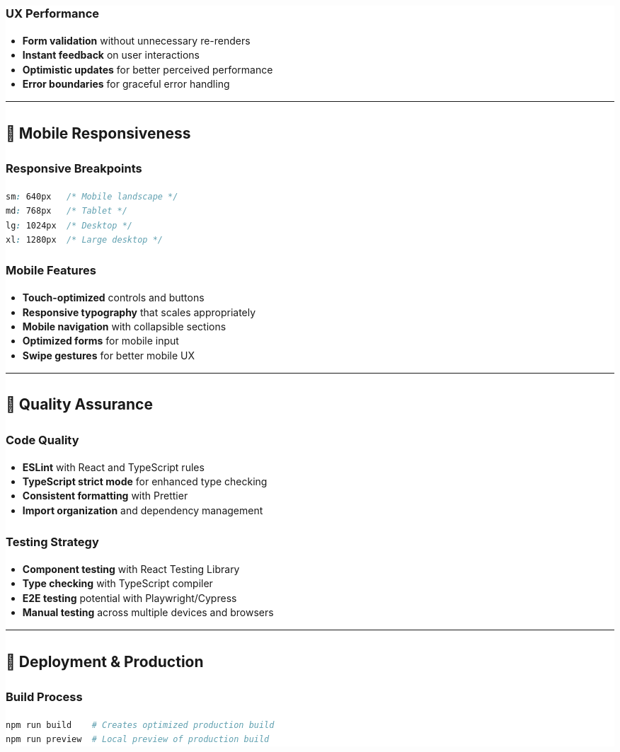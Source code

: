 ### **UX Performance**
- **Form validation** without unnecessary re-renders
- **Instant feedback** on user interactions
- **Optimistic updates** for better perceived performance
- **Error boundaries** for graceful error handling

---

## 📱 **Mobile Responsiveness**

### **Responsive Breakpoints**
```css
sm: 640px   /* Mobile landscape */
md: 768px   /* Tablet */
lg: 1024px  /* Desktop */
xl: 1280px  /* Large desktop */
```

### **Mobile Features**
- **Touch-optimized** controls and buttons
- **Responsive typography** that scales appropriately
- **Mobile navigation** with collapsible sections
- **Optimized forms** for mobile input
- **Swipe gestures** for better mobile UX

---

## 🧪 **Quality Assurance**

### **Code Quality**
- **ESLint** with React and TypeScript rules
- **TypeScript strict mode** for enhanced type checking
- **Consistent formatting** with Prettier
- **Import organization** and dependency management

### **Testing Strategy**
- **Component testing** with React Testing Library
- **Type checking** with TypeScript compiler
- **E2E testing** potential with Playwright/Cypress
- **Manual testing** across multiple devices and browsers

---

## 🚀 **Deployment & Production**

### **Build Process**
```bash
npm run build    # Creates optimized production build
npm run preview  # Local preview of production build
```
